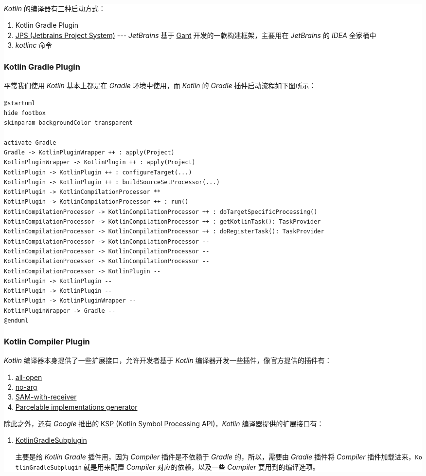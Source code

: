 *Kotlin* 的编译器有三种启动方式：

1. Kotlin Gradle Plugin
1. [JPS (Jetbrains Project System)](https://github.com/JetBrains/intellij-community/tree/master/jps) --- *JetBrains* 基于 [Gant](https://github.com/Gant/Gant) 开发的一款构建框架，主要用在 *JetBrains* 的 *IDEA* 全家桶中
1. *kotlinc* 命令

### Kotlin Gradle Plugin

平常我们使用 *Kotlin* 基本上都是在 *Gradle* 环境中使用，而 *Kotlin* 的 *Gradle* 插件启动流程如下图所示：

```plantuml
@startuml
hide footbox
skinparam backgroundColor transparent

activate Gradle
Gradle -> KotlinPluginWrapper ++ : apply(Project)
KotlinPluginWrapper -> KotlinPlugin ++ : apply(Project)
KotlinPlugin -> KotlinPlugin ++ : configureTarget(...)
KotlinPlugin -> KotlinPlugin ++ : buildSourceSetProcessor(...)
KotlinPlugin -> KotlinCompilationProcessor **
KotlinPlugin -> KotlinCompilationProcessor ++ : run()
KotlinCompilationProcessor -> KotlinCompilationProcessor ++ : doTargetSpecificProcessing()
KotlinCompilationProcessor -> KotlinCompilationProcessor ++ : getKotlinTask(): TaskProvider
KotlinCompilationProcessor -> KotlinCompilationProcessor ++ : doRegisterTask(): TaskProvider
KotlinCompilationProcessor -> KotlinCompilationProcessor --
KotlinCompilationProcessor -> KotlinCompilationProcessor --
KotlinCompilationProcessor -> KotlinCompilationProcessor --
KotlinCompilationProcessor -> KotlinPlugin --
KotlinPlugin -> KotlinPlugin --
KotlinPlugin -> KotlinPlugin --
KotlinPlugin -> KotlinPluginWrapper --
KotlinPluginWrapper -> Gradle --
@enduml
```

### Kotlin Compiler Plugin

*Kotlin* 编译器本身提供了一些扩展接口，允许开发者基于 *Kotlin* 编译器开发一些插件，像官方提供的插件有：

1. [all-open](https://kotlinlang.org/docs/reference/compiler-plugins.html#all-open-compiler-plugin)
1. [no-arg](https://kotlinlang.org/docs/reference/compiler-plugins.html#no-arg-compiler-plugin)
1. [SAM-with-receiver](https://kotlinlang.org/docs/reference/compiler-plugins.html#sam-with-receiver-compiler-plugin)
1. [Parcelable implementations generator](https://kotlinlang.org/docs/reference/compiler-plugins.html#parcelable-implementations-generator)

除此之外，还有 *Google* 推出的 [KSP (Kotlin Symbol Processing API)](https://github.com/google/ksp)，*Kotlin* 编译器提供的扩展接口有：

1. [KotlinGradleSubplugin](https://github.com/JetBrains/kotlin/blob/master/libraries/tools/kotlin-gradle-plugin-api/src/main/kotlin/org/jetbrains/kotlin/gradle/plugin/KotlinGradleSubplugin.kt)

    主要是给 *Kotlin Gradle* 插件用，因为 *Compiler* 插件是不依赖于 *Gradle* 的，所以，需要由 *Gradle* 插件将 *Compiler* 插件加载进来，`KotlinGradleSubplugin` 就是用来配置 *Compiler* 对应的依赖，以及一些 *Compiler* 要用到的编译选项。
